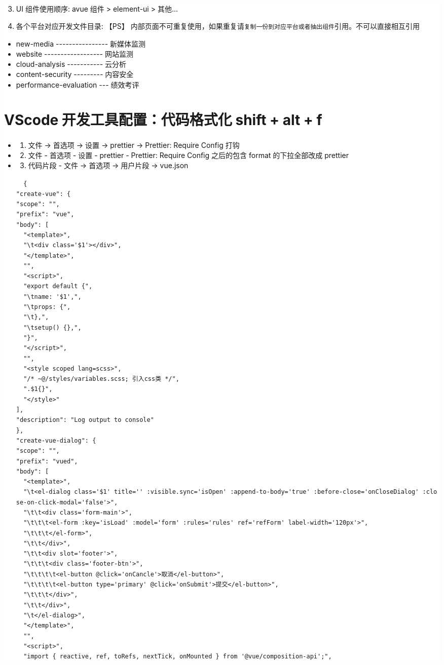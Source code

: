 3. UI 组件使用顺序: avue 组件 > element-ui > 其他...

4. 各个平台对应开发文件目录:
   【PS】 内部页面不可重复使用，如果重复请`复制一份到对应平台或者抽出组件`引用。不可以直接相互引用

- new-media ---------------- 新媒体监测
- website ------------------ 网站监测
- cloud-analysis ----------- 云分析
- content-security --------- 内容安全
- performance-evaluation --- 绩效考评

# VScode 开发工具配置：代码格式化 shift + alt + f

- 1. 文件 -> 首选项 -> 设置 -> prettier -> Prettier: Require Config 打钩
- 2. 文件 - 首选项 - 设置 - prettier - Prettier: Require Config 之后的包含 format 的下拉全部改成 prettier
- 3. 代码片段 - 文件 -> 首选项 -> 用户片段 -> vue.json
  ```
    {
  "create-vue": {
  "scope": "",
  "prefix": "vue",
  "body": [
  	"<template>",
  	"\t<div class='$1'></div>",
  	"</template>",
  	"",
  	"<script>",
  	"export default {",
  	"\tname: '$1',",
  	"\tprops: {",
  	"\t},",
  	"\tsetup() {},",
  	"}",
  	"</script>",
  	"",
  	"<style scoped lang=scss>",
  	"/* ~@/styles/variables.scss; 引入css类 */",
  	".$1{}",
  	"</style>"
  ],
  "description": "Log output to console"
  },
  "create-vue-dialog": {
  "scope": "",
  "prefix": "vued",
  "body": [
  	"<template>",
  	"\t<el-dialog class='$1' title='' :visible.sync='isOpen' :append-to-body='true' :before-close='onCloseDialog' :close-on-click-modal='false'>",
  	"\t\t<div class='form-main'>",
  	"\t\t\t<el-form :key='isLoad' :model='form' :rules='rules' ref='refForm' label-width='120px'>",
  	"\t\t\t</el-form>",
  	"\t\t</div>",
  	"\t\t<div slot='footer'>",
  	"\t\t\t<div class='footer-btn'>",
  	"\t\t\t\t<el-button @click='onCancle'>取消</el-button>",
  	"\t\t\t\t<el-button type='primary' @click='onSubmit'>提交</el-button>",
  	"\t\t\t</div>",
  	"\t\t</div>",
  	"\t</el-dialog>",
  	"</template>",
  	"",
  	"<script>",
  	"import { reactive, ref, toRefs, nextTick, onMounted } from '@vue/composition-api';",
  ```